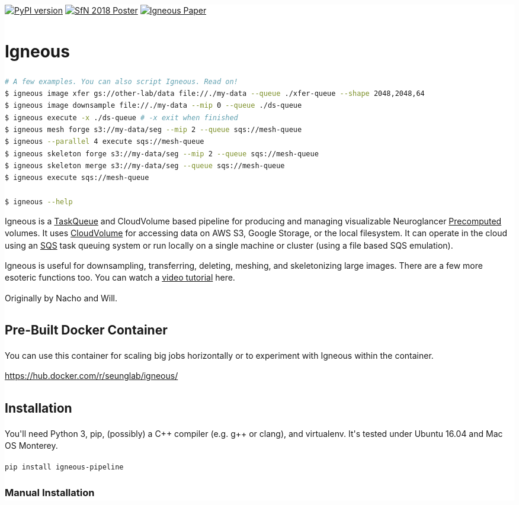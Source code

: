 [![PyPI version](https://badge.fury.io/py/igneous-pipeline.svg)](https://badge.fury.io/py/igneous-pipeline) [![SfN 2018 Poster](https://img.shields.io/badge/poster-SfN%202018-blue.svg)](https://drive.google.com/open?id=1RKtaAGV2f7F13opnkQfbp6YBqmoD3fZi) [![Igneous Paper](https://img.shields.io/badge/Paper-Igneous%3A%20Distributed%20Meshing%2C%20Skeletonization%2C%20and%20Downsampling%20(2022)-important)](https://www.frontiersin.org/articles/10.3389/fncir.2022.977700/full)

# Igneous

```bash
# A few examples. You can also script Igneous. Read on!
$ igneous image xfer gs://other-lab/data file://./my-data --queue ./xfer-queue --shape 2048,2048,64
$ igneous image downsample file://./my-data --mip 0 --queue ./ds-queue
$ igneous execute -x ./ds-queue # -x exit when finished
$ igneous mesh forge s3://my-data/seg --mip 2 --queue sqs://mesh-queue
$ igneous --parallel 4 execute sqs://mesh-queue
$ igneous skeleton forge s3://my-data/seg --mip 2 --queue sqs://mesh-queue
$ igneous skeleton merge s3://my-data/seg --queue sqs://mesh-queue
$ igneous execute sqs://mesh-queue

$ igneous --help
```

Igneous is a [TaskQueue](https://github.com/seung-lab/python-task-queue) and CloudVolume based pipeline for producing and managing visualizable Neuroglancer [Precomputed](https://github.com/google/neuroglancer/tree/master/src/neuroglancer/datasource/precomputed) volumes. It uses [CloudVolume](https://github.com/seung-lab/cloud-volume) for accessing data on AWS S3, Google Storage, or the local filesystem. It can operate in the cloud using an [SQS](https://aws.amazon.com/sqs/) task queuing system or run locally on a single machine or cluster (using a file based SQS emulation). 

Igneous is useful for downsampling, transferring, deleting, meshing, and skeletonizing large images. There are a few more esoteric functions too. You can watch a [video tutorial](https://www.youtube.com/watch?v=tyQGQtw2WIE) here.

Originally by Nacho and Will. 

## Pre-Built Docker Container

You can use this container for scaling big jobs horizontally or to experiment with Igneous within the container.  

https://hub.docker.com/r/seunglab/igneous/

## Installation

You'll need Python 3, pip, (possibly) a C++ compiler (e.g. g++ or clang), and virtualenv. It's tested under Ubuntu 16.04 and Mac OS Monterey. 

```bash
pip install igneous-pipeline
```

### Manual Installation

